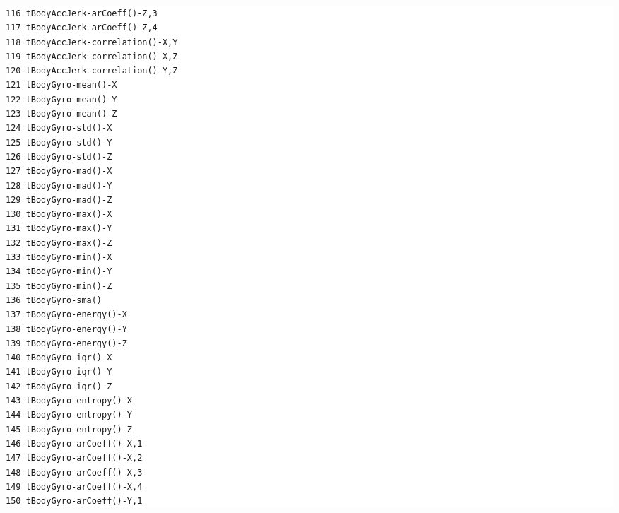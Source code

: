     116 tBodyAccJerk-arCoeff()-Z,3
    117 tBodyAccJerk-arCoeff()-Z,4
    118 tBodyAccJerk-correlation()-X,Y
    119 tBodyAccJerk-correlation()-X,Z
    120 tBodyAccJerk-correlation()-Y,Z
    121 tBodyGyro-mean()-X
    122 tBodyGyro-mean()-Y
    123 tBodyGyro-mean()-Z
    124 tBodyGyro-std()-X
    125 tBodyGyro-std()-Y
    126 tBodyGyro-std()-Z
    127 tBodyGyro-mad()-X
    128 tBodyGyro-mad()-Y
    129 tBodyGyro-mad()-Z
    130 tBodyGyro-max()-X
    131 tBodyGyro-max()-Y
    132 tBodyGyro-max()-Z
    133 tBodyGyro-min()-X
    134 tBodyGyro-min()-Y
    135 tBodyGyro-min()-Z
    136 tBodyGyro-sma()
    137 tBodyGyro-energy()-X
    138 tBodyGyro-energy()-Y
    139 tBodyGyro-energy()-Z
    140 tBodyGyro-iqr()-X
    141 tBodyGyro-iqr()-Y
    142 tBodyGyro-iqr()-Z
    143 tBodyGyro-entropy()-X
    144 tBodyGyro-entropy()-Y
    145 tBodyGyro-entropy()-Z
    146 tBodyGyro-arCoeff()-X,1
    147 tBodyGyro-arCoeff()-X,2
    148 tBodyGyro-arCoeff()-X,3
    149 tBodyGyro-arCoeff()-X,4
    150 tBodyGyro-arCoeff()-Y,1
